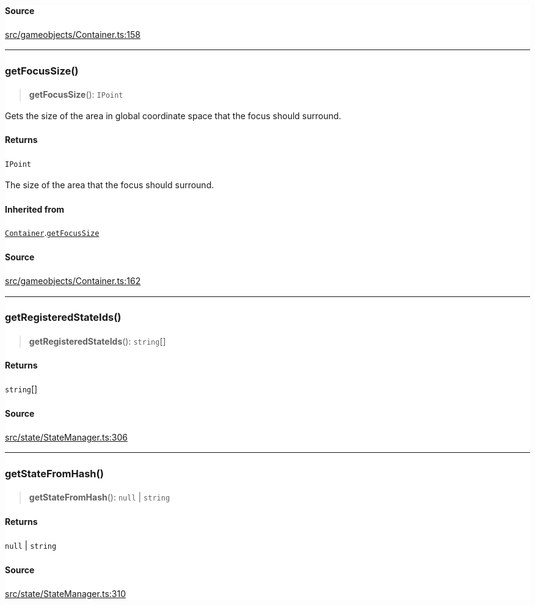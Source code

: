 #### Source

[src/gameobjects/Container.ts:158](https://github.com/relishinc/dill-pixel/blob/c79d8e8552aaa0f13a29535c819ae67d025b4669/src/gameobjects/Container.ts#L158)

***

### getFocusSize()

> **getFocusSize**(): `IPoint`

Gets the size of the area in global coordinate space that the focus should surround.

#### Returns

`IPoint`

The size of the area that the focus should surround.

#### Inherited from

[`Container`](/api/classes/container/).[`getFocusSize`](/api/classes/container/#getfocussize)

#### Source

[src/gameobjects/Container.ts:162](https://github.com/relishinc/dill-pixel/blob/c79d8e8552aaa0f13a29535c819ae67d025b4669/src/gameobjects/Container.ts#L162)

***

### getRegisteredStateIds()

> **getRegisteredStateIds**(): `string`[]

#### Returns

`string`[]

#### Source

[src/state/StateManager.ts:306](https://github.com/relishinc/dill-pixel/blob/c79d8e8552aaa0f13a29535c819ae67d025b4669/src/state/StateManager.ts#L306)

***

### getStateFromHash()

> **getStateFromHash**(): `null` \| `string`

#### Returns

`null` \| `string`

#### Source

[src/state/StateManager.ts:310](https://github.com/relishinc/dill-pixel/blob/c79d8e8552aaa0f13a29535c819ae67d025b4669/src/state/StateManager.ts#L310)
